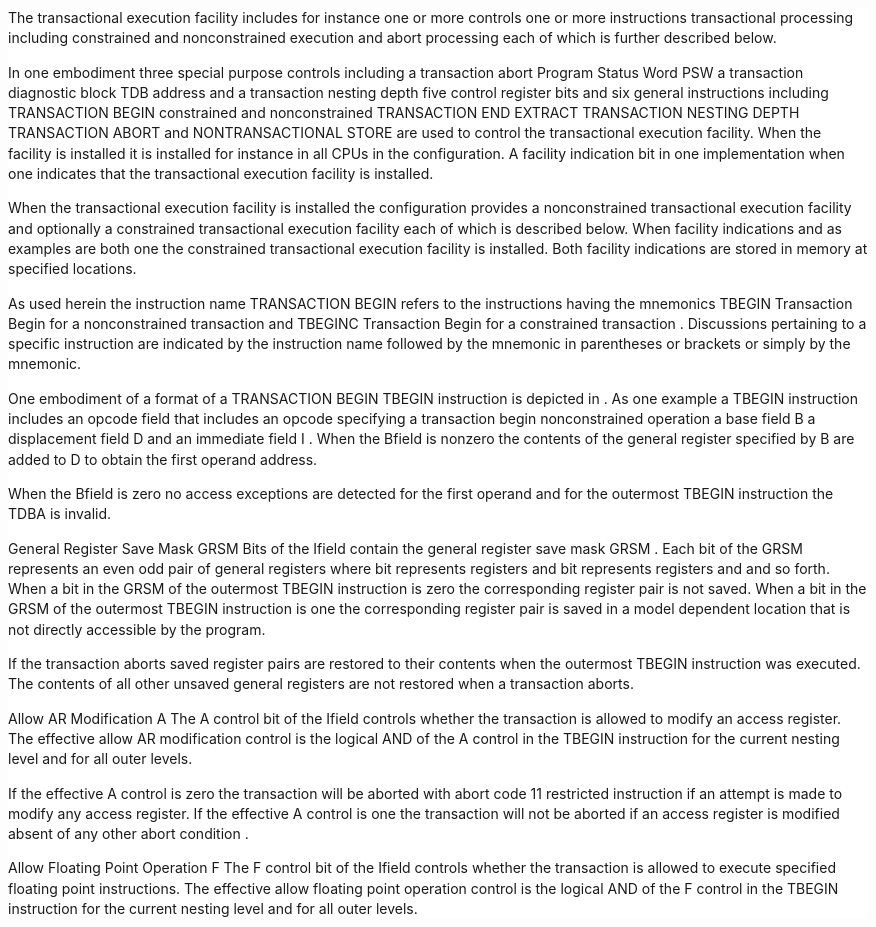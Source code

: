 The transactional execution facility includes for instance one or more controls one or more instructions transactional processing including constrained and nonconstrained execution and abort processing each of which is further described below.

In one embodiment three special purpose controls including a transaction abort Program Status Word PSW a transaction diagnostic block TDB address and a transaction nesting depth five control register bits and six general instructions including TRANSACTION BEGIN constrained and nonconstrained TRANSACTION END EXTRACT TRANSACTION NESTING DEPTH TRANSACTION ABORT and NONTRANSACTIONAL STORE are used to control the transactional execution facility. When the facility is installed it is installed for instance in all CPUs in the configuration. A facility indication bit in one implementation when one indicates that the transactional execution facility is installed.

When the transactional execution facility is installed the configuration provides a nonconstrained transactional execution facility and optionally a constrained transactional execution facility each of which is described below. When facility indications and as examples are both one the constrained transactional execution facility is installed. Both facility indications are stored in memory at specified locations.

As used herein the instruction name TRANSACTION BEGIN refers to the instructions having the mnemonics TBEGIN Transaction Begin for a nonconstrained transaction and TBEGINC Transaction Begin for a constrained transaction . Discussions pertaining to a specific instruction are indicated by the instruction name followed by the mnemonic in parentheses or brackets or simply by the mnemonic.

One embodiment of a format of a TRANSACTION BEGIN TBEGIN instruction is depicted in . As one example a TBEGIN instruction includes an opcode field that includes an opcode specifying a transaction begin nonconstrained operation a base field B a displacement field D and an immediate field I . When the Bfield is nonzero the contents of the general register specified by B are added to D to obtain the first operand address.

When the Bfield is zero no access exceptions are detected for the first operand and for the outermost TBEGIN instruction the TDBA is invalid.

General Register Save Mask GRSM Bits of the Ifield contain the general register save mask GRSM . Each bit of the GRSM represents an even odd pair of general registers where bit represents registers and bit represents registers and and so forth. When a bit in the GRSM of the outermost TBEGIN instruction is zero the corresponding register pair is not saved. When a bit in the GRSM of the outermost TBEGIN instruction is one the corresponding register pair is saved in a model dependent location that is not directly accessible by the program.

If the transaction aborts saved register pairs are restored to their contents when the outermost TBEGIN instruction was executed. The contents of all other unsaved general registers are not restored when a transaction aborts.

Allow AR Modification A The A control bit of the Ifield controls whether the transaction is allowed to modify an access register. The effective allow AR modification control is the logical AND of the A control in the TBEGIN instruction for the current nesting level and for all outer levels.

If the effective A control is zero the transaction will be aborted with abort code 11 restricted instruction if an attempt is made to modify any access register. If the effective A control is one the transaction will not be aborted if an access register is modified absent of any other abort condition .

Allow Floating Point Operation F The F control bit of the Ifield controls whether the transaction is allowed to execute specified floating point instructions. The effective allow floating point operation control is the logical AND of the F control in the TBEGIN instruction for the current nesting level and for all outer levels.
